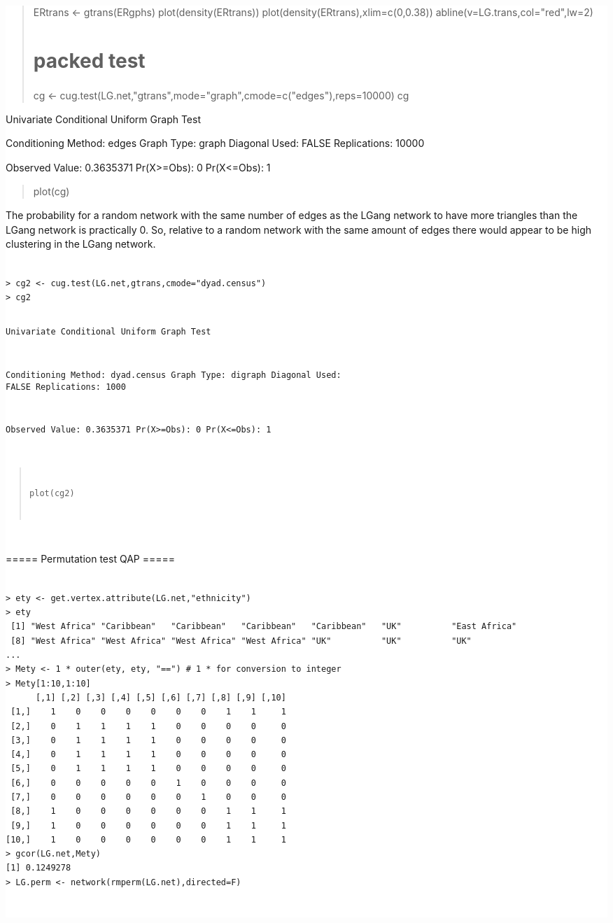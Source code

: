 > ERtrans <- gtrans(ERgphs)
> plot(density(ERtrans))
> plot(density(ERtrans),xlim=c(0,0.38))
> abline(v=LG.trans,col="red",lw=2)
> # packed test
> cg <- cug.test(LG.net,"gtrans",mode="graph",cmode=c("edges"),reps=10000)
> cg

Univariate Conditional Uniform Graph Test

Conditioning Method: edges 
Graph Type: graph 
Diagonal Used: FALSE 
Replications: 10000 

Observed Value: 0.3635371 
Pr(X>=Obs): 0 
Pr(X<=Obs): 1 

> plot(cg)
</code>

The probability for a random network with the same number of edges as the LGang network to have more triangles than the LGang network is practically 0. So, relative to a random network with the same amount of edges there would appear to be high clustering in the LGang network.

<code>
> cg2 <- cug.test(LG.net,gtrans,cmode="dyad.census")
> cg2

Univariate Conditional Uniform Graph Test

Conditioning Method: dyad.census 
Graph Type: digraph 
Diagonal Used: FALSE 
Replications: 1000 

Observed Value: 0.3635371 
Pr(X>=Obs): 0 
Pr(X<=Obs): 1 

> plot(cg2)
</code>

===== Permutation test QAP =====

<code>
> ety <- get.vertex.attribute(LG.net,"ethnicity")
> ety
 [1] "West Africa" "Caribbean"   "Caribbean"   "Caribbean"   "Caribbean"   "UK"          "East Africa"
 [8] "West Africa" "West Africa" "West Africa" "West Africa" "UK"          "UK"          "UK"         
...
> Mety <- 1 * outer(ety, ety, "==") # 1 * for conversion to integer
> Mety[1:10,1:10]
      [,1] [,2] [,3] [,4] [,5] [,6] [,7] [,8] [,9] [,10]
 [1,]    1    0    0    0    0    0    0    1    1     1
 [2,]    0    1    1    1    1    0    0    0    0     0
 [3,]    0    1    1    1    1    0    0    0    0     0
 [4,]    0    1    1    1    1    0    0    0    0     0
 [5,]    0    1    1    1    1    0    0    0    0     0
 [6,]    0    0    0    0    0    1    0    0    0     0
 [7,]    0    0    0    0    0    0    1    0    0     0
 [8,]    1    0    0    0    0    0    0    1    1     1
 [9,]    1    0    0    0    0    0    0    1    1     1
[10,]    1    0    0    0    0    0    0    1    1     1
> gcor(LG.net,Mety)
[1] 0.1249278
> LG.perm <- network(rmperm(LG.net),directed=F)